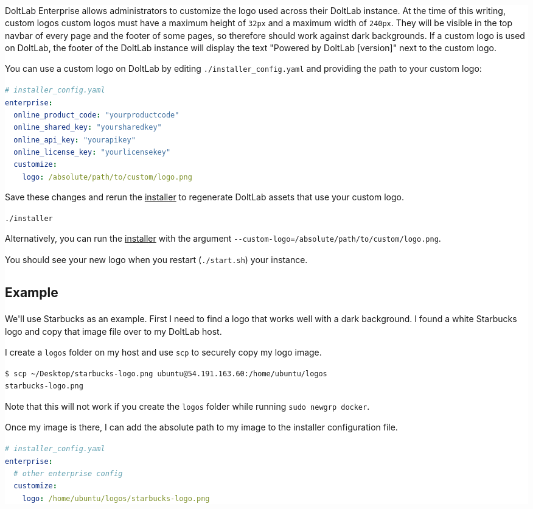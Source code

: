 DoltLab Enterprise allows administrators to customize the logo used across their DoltLab instance. At the time of this writing, custom logos custom logos must have a maximum height of `32px` and a maximum width of `240px`. They will be visible in the top navbar of every page and the footer of some pages, so therefore should work against dark backgrounds. If a custom logo is used on DoltLab, the footer of the DoltLab instance will display the text "Powered by DoltLab [version]" next to the custom logo.

You can use a custom logo on DoltLab by editing `./installer_config.yaml` and providing the path to your custom logo:

```yaml
# installer_config.yaml
enterprise:
  online_product_code: "yourproductcode"
  online_shared_key: "yoursharedkey"
  online_api_key: "yourapikey"
  online_license_key: "yourlicensekey"
  customize:
    logo: /absolute/path/to/custom/logo.png
```

Save these changes and rerun the [installer](../reference/installer.md) to regenerate DoltLab assets that use your custom logo.

```bash
./installer
```

Alternatively, you can run the [installer](../reference/installer.md) with the argument `--custom-logo=/absolute/path/to/custom/logo.png`.

You should see your new logo when you restart (`./start.sh`) your instance.

## Example

We'll use Starbucks as an example. First I need to find a logo that works well with a dark
background. I found a white Starbucks logo and copy that image file over to my DoltLab
host.

I create a `logos` folder on my host and use `scp` to securely copy my logo image.

```bash
$ scp ~/Desktop/starbucks-logo.png ubuntu@54.191.163.60:/home/ubuntu/logos
starbucks-logo.png
```

Note that this will not work if you create the `logos` folder while running `sudo newgrp docker`.

Once my image is there, I can add the absolute path to my image to the installer
configuration file.

```yaml
# installer_config.yaml
enterprise:
  # other enterprise config
  customize:
    logo: /home/ubuntu/logos/starbucks-logo.png
```
